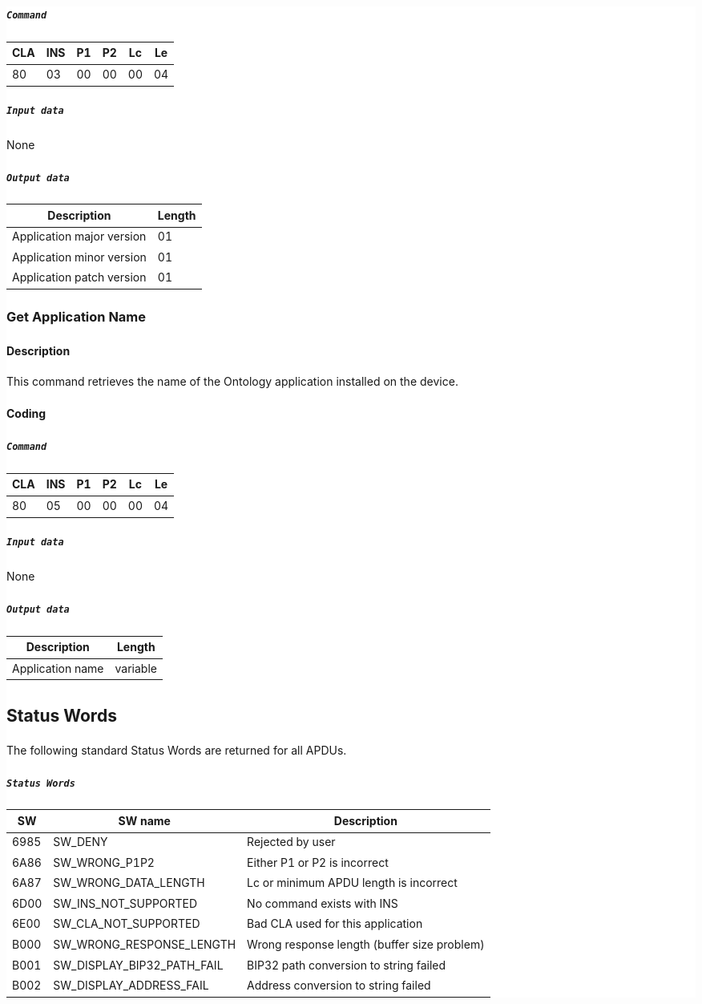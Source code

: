 ##### `Command`

| CLA | INS | P1  | P2  | Lc   | Le |
| --- | --- | --- | --- | ---  | ---|
| 80  | 03  | 00  | 00  | 00   | 04 |

##### `Input data`

None

##### `Output data`

| Description                       | Length |
| ---                               | ---    |
| Application major version         | 01 |
| Application minor version         | 01 |
| Application patch version         | 01 |

### Get Application Name

#### Description

This command retrieves the name of the Ontology application installed on the device.

#### Coding

##### `Command`

| CLA | INS | P1  | P2  | Lc   | Le |
| --- | --- | --- | --- | ---  | ---|
| 80  | 05  | 00  | 00  | 00   | 04 |

##### `Input data`

None

##### `Output data`

| Description           | Length   |
| ---                   | ---      |
| Application name      | variable |

## Status Words

The following standard Status Words are returned for all APDUs.

##### `Status Words`

| SW       | SW name                     | Description                                           |
| ---      | ---                         | ---                                                   |
|   6985   | SW_DENY                  | Rejected by user                                      |
|   6A86   | SW_WRONG_P1P2               | Either P1 or P2 is incorrect                          |
|   6A87   | SW_WRONG_DATA_LENGTH        | Lc or minimum APDU length is incorrect                |
|   6D00   | SW_INS_NOT_SUPPORTED      | No command exists with INS                            |
|   6E00   | SW_CLA_NOT_SUPPORTED        | Bad CLA used for this application                     |
|   B000   | SW_WRONG_RESPONSE_LENGTH    | Wrong response length (buffer size problem)           |
|   B001   | SW_DISPLAY_BIP32_PATH_FAIL  | BIP32 path conversion to string failed                |
|   B002   | SW_DISPLAY_ADDRESS_FAIL     | Address conversion to string failed                   |